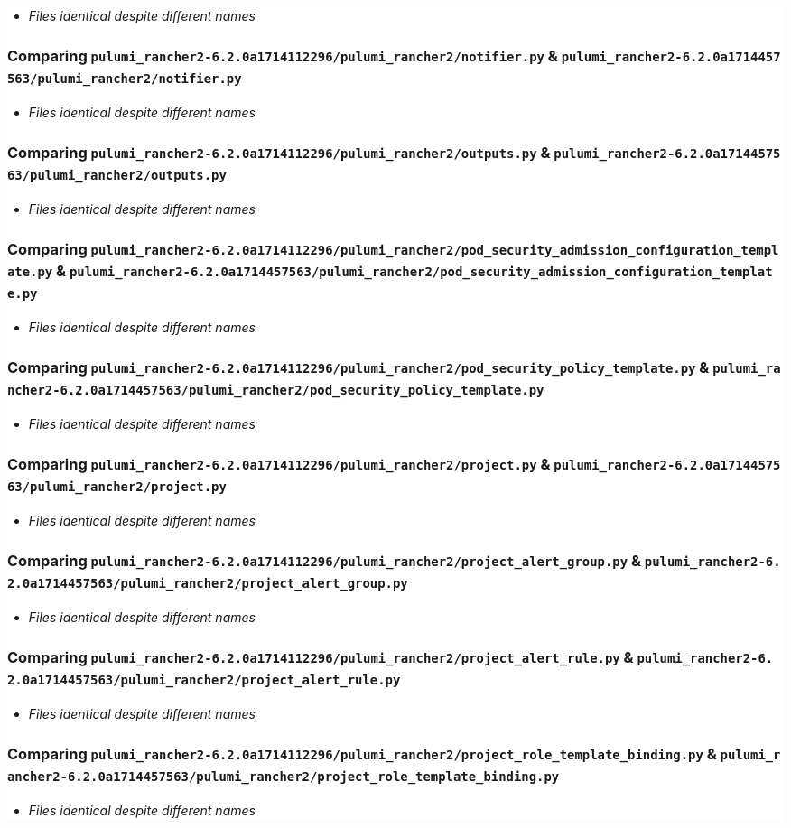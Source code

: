  * *Files identical despite different names*

### Comparing `pulumi_rancher2-6.2.0a1714112296/pulumi_rancher2/notifier.py` & `pulumi_rancher2-6.2.0a1714457563/pulumi_rancher2/notifier.py`

 * *Files identical despite different names*

### Comparing `pulumi_rancher2-6.2.0a1714112296/pulumi_rancher2/outputs.py` & `pulumi_rancher2-6.2.0a1714457563/pulumi_rancher2/outputs.py`

 * *Files identical despite different names*

### Comparing `pulumi_rancher2-6.2.0a1714112296/pulumi_rancher2/pod_security_admission_configuration_template.py` & `pulumi_rancher2-6.2.0a1714457563/pulumi_rancher2/pod_security_admission_configuration_template.py`

 * *Files identical despite different names*

### Comparing `pulumi_rancher2-6.2.0a1714112296/pulumi_rancher2/pod_security_policy_template.py` & `pulumi_rancher2-6.2.0a1714457563/pulumi_rancher2/pod_security_policy_template.py`

 * *Files identical despite different names*

### Comparing `pulumi_rancher2-6.2.0a1714112296/pulumi_rancher2/project.py` & `pulumi_rancher2-6.2.0a1714457563/pulumi_rancher2/project.py`

 * *Files identical despite different names*

### Comparing `pulumi_rancher2-6.2.0a1714112296/pulumi_rancher2/project_alert_group.py` & `pulumi_rancher2-6.2.0a1714457563/pulumi_rancher2/project_alert_group.py`

 * *Files identical despite different names*

### Comparing `pulumi_rancher2-6.2.0a1714112296/pulumi_rancher2/project_alert_rule.py` & `pulumi_rancher2-6.2.0a1714457563/pulumi_rancher2/project_alert_rule.py`

 * *Files identical despite different names*

### Comparing `pulumi_rancher2-6.2.0a1714112296/pulumi_rancher2/project_role_template_binding.py` & `pulumi_rancher2-6.2.0a1714457563/pulumi_rancher2/project_role_template_binding.py`

 * *Files identical despite different names*
